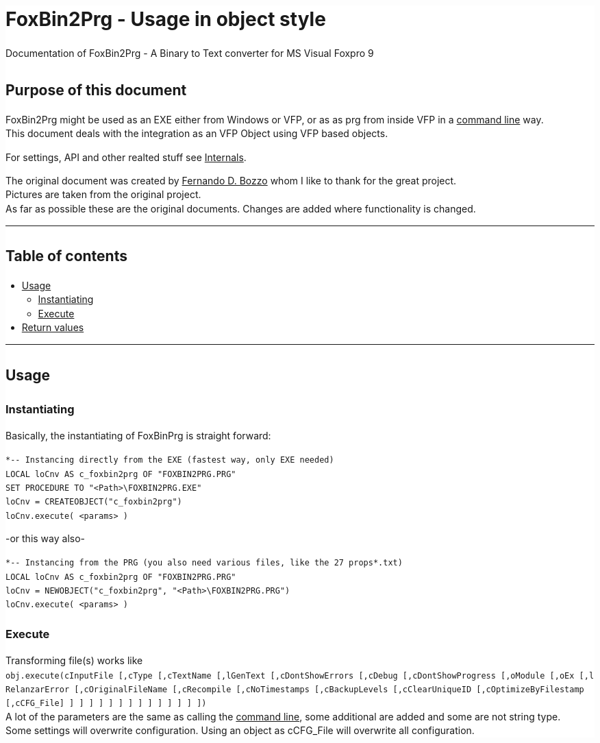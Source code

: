 # FoxBin2Prg - Usage in object style
Documentation of FoxBin2Prg - A Binary to Text converter for MS Visual Foxpro 9

## Purpose of this document
FoxBin2Prg might be used as an EXE either from Windows or VFP, or as as prg from inside VFP in a [command line](./FoxBin2Prg_Run.md) way.  
This document deals with the integration as an VFP Object using VFP based objects.

For settings, API and other realted stuff see [Internals](./FoxBin2Prg_Internals.md).

The original document was created by [Fernando D. Bozzo](https://github.com/fdbozzo) whom I like to thank for the great project.   
Pictures are taken from the original project.  
As far as possible these are the original documents. Changes are added where functionality is changed.

----
## Table of contents
- [Usage](#usage)
   - [Instantiating](#instantiating)
   - [Execute](#execute)
- [Return values](#return-values)

----
## Usage
### Instantiating
Basically, the instantiating of FoxBinPrg is straight forward:
```
*-- Instancing directly from the EXE (fastest way, only EXE needed)
LOCAL loCnv AS c_foxbin2prg OF "FOXBIN2PRG.PRG"
SET PROCEDURE TO "<Path>\FOXBIN2PRG.EXE"
loCnv = CREATEOBJECT("c_foxbin2prg")
loCnv.execute( <params> )
```
-or this way also-
```
*-- Instancing from the PRG (you also need various files, like the 27 props*.txt)
LOCAL loCnv AS c_foxbin2prg OF "FOXBIN2PRG.PRG"
loCnv = NEWOBJECT("c_foxbin2prg", "<Path>\FOXBIN2PRG.PRG")
loCnv.execute( <params> )
```

### Execute
Transforming file(s) works like   
`obj.execute(cInputFile [,cType [,cTextName [,lGenText [,cDontShowErrors [,cDebug [,cDontShowProgress [,oModule [,oEx [,lRelanzarError [,cOriginalFileName [,cRecompile [,cNoTimestamps [,cBackupLevels [,cClearUniqueID [,cOptimizeByFilestamp [,cCFG_File] ] ] ] ] ] ] ] ] ] ] ] ] ] ])`   
A lot of the parameters are the same as calling the [command line](./FoxBin2Prg_Run.md),
some additional are added and some are not string type.   
Some settings will overwrite configuration. Using an object as cCFG_File will overwrite all configuration.
